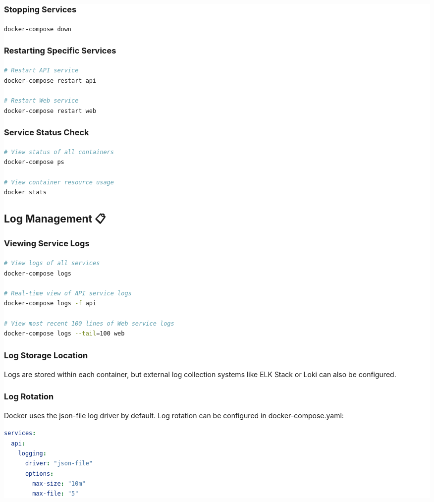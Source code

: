 ### Stopping Services

```bash
docker-compose down
```

### Restarting Specific Services

```bash
# Restart API service
docker-compose restart api

# Restart Web service
docker-compose restart web
```

### Service Status Check

```bash
# View status of all containers
docker-compose ps

# View container resource usage
docker stats
```

## Log Management 📋

### Viewing Service Logs

```bash
# View logs of all services
docker-compose logs

# Real-time view of API service logs
docker-compose logs -f api

# View most recent 100 lines of Web service logs
docker-compose logs --tail=100 web
```

### Log Storage Location

Logs are stored within each container, but external log collection systems like ELK Stack or Loki can also be configured.

### Log Rotation

Docker uses the json-file log driver by default. Log rotation can be configured in docker-compose.yaml:

```yaml
services:
  api:
    logging:
      driver: "json-file"
      options:
        max-size: "10m"
        max-file: "5"
```
